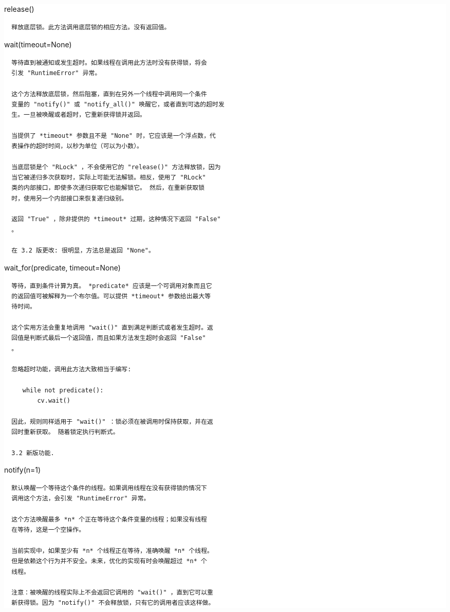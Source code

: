    release()

      释放底层锁。此方法调用底层锁的相应方法。没有返回值。

   wait(timeout=None)

      等待直到被通知或发生超时。如果线程在调用此方法时没有获得锁，将会
      引发 "RuntimeError" 异常。

      这个方法释放底层锁，然后阻塞，直到在另外一个线程中调用同一个条件
      变量的 "notify()" 或 "notify_all()" 唤醒它，或者直到可选的超时发
      生。一旦被唤醒或者超时，它重新获得锁并返回。

      当提供了 *timeout* 参数且不是 "None" 时，它应该是一个浮点数，代
      表操作的超时时间，以秒为单位（可以为小数）。

      当底层锁是个 "RLock" ，不会使用它的 "release()" 方法释放锁，因为
      当它被递归多次获取时，实际上可能无法解锁。相反，使用了 "RLock"
      类的内部接口，即使多次递归获取它也能解锁它。 然后，在重新获取锁
      时，使用另一个内部接口来恢复递归级别。

      返回 "True" ，除非提供的 *timeout* 过期，这种情况下返回 "False"
      。

      在 3.2 版更改: 很明显，方法总是返回 "None"。

   wait_for(predicate, timeout=None)

      等待，直到条件计算为真。 *predicate* 应该是一个可调用对象而且它
      的返回值可被解释为一个布尔值。可以提供 *timeout* 参数给出最大等
      待时间。

      这个实用方法会重复地调用 "wait()" 直到满足判断式或者发生超时。返
      回值是判断式最后一个返回值，而且如果方法发生超时会返回 "False"
      。

      忽略超时功能，调用此方法大致相当于编写:

         while not predicate():
             cv.wait()

      因此，规则同样适用于 "wait()" ：锁必须在被调用时保持获取，并在返
      回时重新获取。 随着锁定执行判断式。

      3.2 新版功能.

   notify(n=1)

      默认唤醒一个等待这个条件的线程。如果调用线程在没有获得锁的情况下
      调用这个方法，会引发 "RuntimeError" 异常。

      这个方法唤醒最多 *n* 个正在等待这个条件变量的线程；如果没有线程
      在等待，这是一个空操作。

      当前实现中，如果至少有 *n* 个线程正在等待，准确唤醒 *n* 个线程。
      但是依赖这个行为并不安全。未来，优化的实现有时会唤醒超过 *n* 个
      线程。

      注意：被唤醒的线程实际上不会返回它调用的 "wait()" ，直到它可以重
      新获得锁。因为 "notify()" 不会释放锁，只有它的调用者应该这样做。
